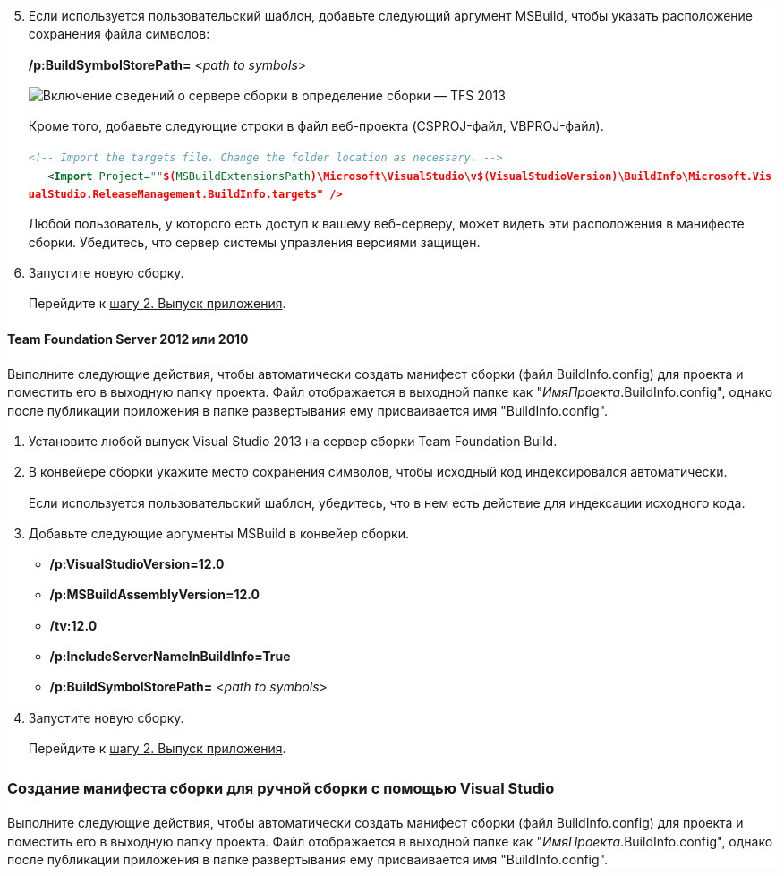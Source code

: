 5. Если используется пользовательский шаблон, добавьте следующий аргумент MSBuild, чтобы указать расположение сохранения файла символов:

     **/p:BuildSymbolStorePath=** \<*path to symbols*>

     ![Включение сведений о сервере сборки в определение сборки — TFS 2013](../debugger/media/ffr_tfs2013builddefincludeserverinfo.png "FFR_TFS2013BuildDefIncludeServerInfo")

     Кроме того, добавьте следующие строки в файл веб-проекта (CSPROJ-файл, VBPROJ-файл).

    ```xml
    <!-- Import the targets file. Change the folder location as necessary. -->
       <Import Project=""$(MSBuildExtensionsPath)\Microsoft\VisualStudio\v$(VisualStudioVersion)\BuildInfo\Microsoft.VisualStudio.ReleaseManagement.BuildInfo.targets" />

    ```

     Любой пользователь, у которого есть доступ к вашему веб-серверу, может видеть эти расположения в манифесте сборки. Убедитесь, что сервер системы управления версиями защищен.

6. Запустите новую сборку.

    Перейдите к [шагу 2. Выпуск приложения](#DeployRelease).

#### <a name="team-foundation-server-2012-or-2010"></a><a name="TFS2012_2010"></a> Team Foundation Server 2012 или 2010
 Выполните следующие действия, чтобы автоматически создать манифест сборки (файл BuildInfo.config) для проекта и поместить его в выходную папку проекта. Файл отображается в выходной папке как "*ИмяПроекта*.BuildInfo.config", однако после публикации приложения в папке развертывания ему присваивается имя "BuildInfo.config".

1. Установите любой выпуск Visual Studio 2013 на сервер сборки Team Foundation Build.

2. В конвейере сборки укажите место сохранения символов, чтобы исходный код индексировался автоматически.

     Если используется пользовательский шаблон, убедитесь, что в нем есть действие для индексации исходного кода.

3. Добавьте следующие аргументы MSBuild в конвейер сборки.

    - **/p:VisualStudioVersion=12.0**

    - **/p:MSBuildAssemblyVersion=12.0**

    - **/tv:12.0**

    - **/p:IncludeServerNameInBuildInfo=True**

    - **/p:BuildSymbolStorePath=** \<*path to symbols*>

4. Запустите новую сборку.

    Перейдите к [шагу 2. Выпуск приложения](#DeployRelease).

### <a name="create-the-build-manifest-for-a-manual-build-using-visual-studio"></a><a name="ManualBuild"></a> Создание манифеста сборки для ручной сборки с помощью Visual Studio
 Выполните следующие действия, чтобы автоматически создать манифест сборки (файл BuildInfo.config) для проекта и поместить его в выходную папку проекта. Файл отображается в выходной папке как "*ИмяПроекта*.BuildInfo.config", однако после публикации приложения в папке развертывания ему присваивается имя "BuildInfo.config".
